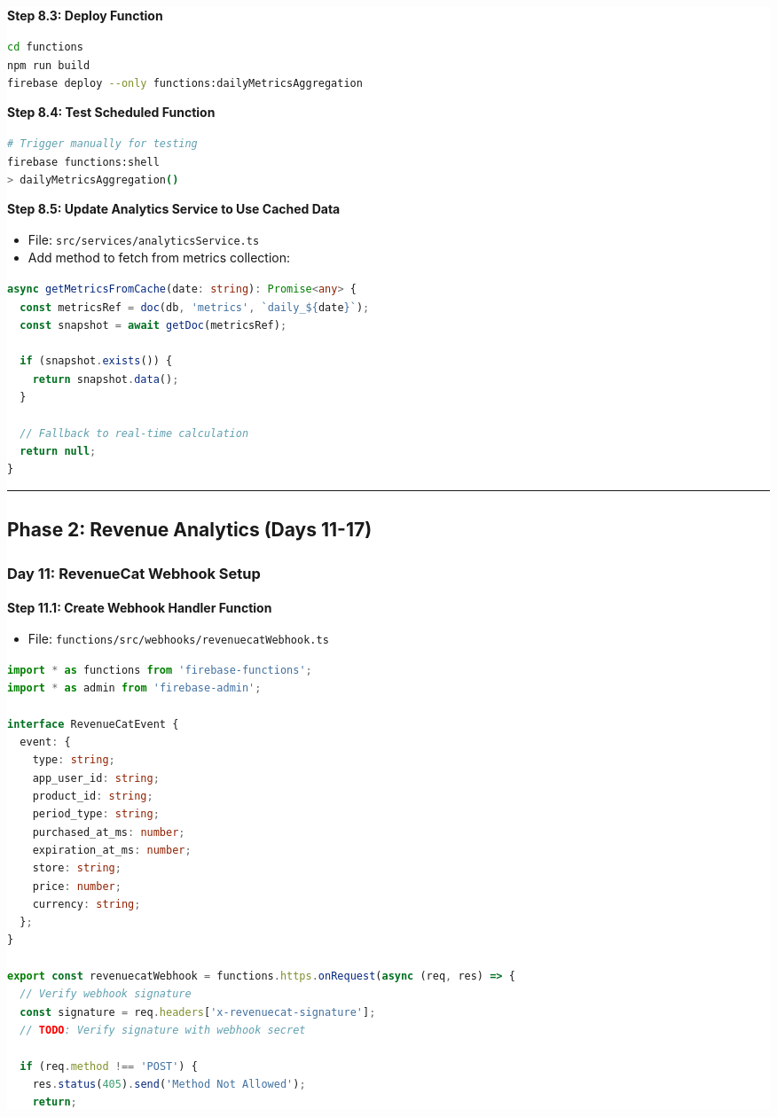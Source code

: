 **Step 8.3: Deploy Function**
```bash
cd functions
npm run build
firebase deploy --only functions:dailyMetricsAggregation
```

**Step 8.4: Test Scheduled Function**
```bash
# Trigger manually for testing
firebase functions:shell
> dailyMetricsAggregation()
```

**Step 8.5: Update Analytics Service to Use Cached Data**
- File: `src/services/analyticsService.ts`
- Add method to fetch from metrics collection:

```typescript
async getMetricsFromCache(date: string): Promise<any> {
  const metricsRef = doc(db, 'metrics', `daily_${date}`);
  const snapshot = await getDoc(metricsRef);

  if (snapshot.exists()) {
    return snapshot.data();
  }

  // Fallback to real-time calculation
  return null;
}
```

---

## Phase 2: Revenue Analytics (Days 11-17)

### Day 11: RevenueCat Webhook Setup

**Step 11.1: Create Webhook Handler Function**
- File: `functions/src/webhooks/revenuecatWebhook.ts`

```typescript
import * as functions from 'firebase-functions';
import * as admin from 'firebase-admin';

interface RevenueCatEvent {
  event: {
    type: string;
    app_user_id: string;
    product_id: string;
    period_type: string;
    purchased_at_ms: number;
    expiration_at_ms: number;
    store: string;
    price: number;
    currency: string;
  };
}

export const revenuecatWebhook = functions.https.onRequest(async (req, res) => {
  // Verify webhook signature
  const signature = req.headers['x-revenuecat-signature'];
  // TODO: Verify signature with webhook secret

  if (req.method !== 'POST') {
    res.status(405).send('Method Not Allowed');
    return;
```